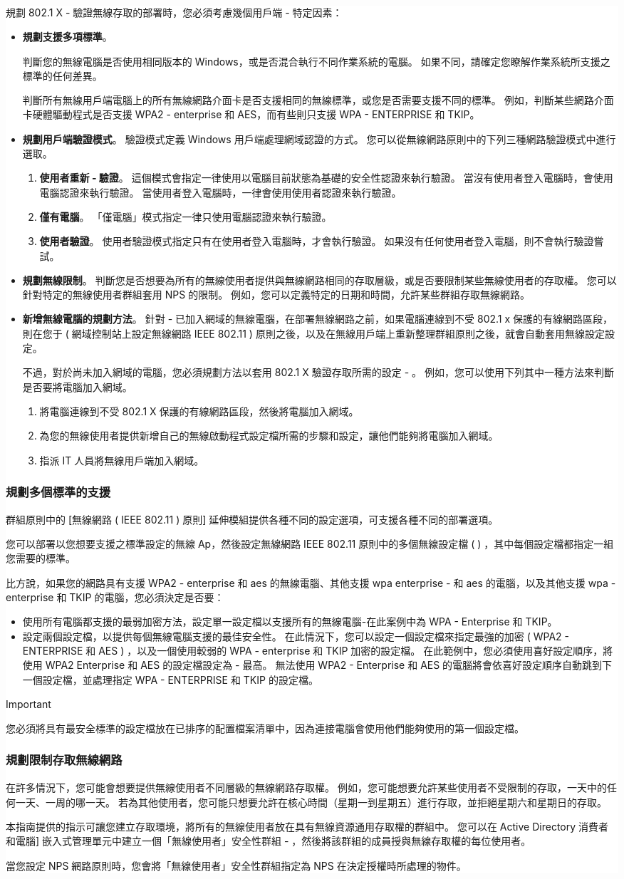規劃 802.1 X \- 驗證無線存取的部署時，您必須考慮幾個用戶端 \- 特定因素：

- **規劃支援多項標準**。

    判斷您的無線電腦是否使用相同版本的 Windows，或是否混合執行不同作業系統的電腦。 如果不同，請確定您瞭解作業系統所支援之標準的任何差異。

    判斷所有無線用戶端電腦上的所有無線網路介面卡是否支援相同的無線標準，或您是否需要支援不同的標準。 例如，判斷某些網路介面卡硬體驅動程式是否支援 WPA2 \- enterprise 和 AES，而有些則只支援 WPA \- ENTERPRISE 和 TKIP。

- **規劃用戶端驗證模式**。 驗證模式定義 Windows 用戶端處理網域認證的方式。 您可以從無線網路原則中的下列三種網路驗證模式中進行選取。

    1. **使用者重新 \- 驗證**。 這個模式會指定一律使用以電腦目前狀態為基礎的安全性認證來執行驗證。 當沒有使用者登入電腦時，會使用電腦認證來執行驗證。 當使用者登入電腦時，一律會使用使用者認證來執行驗證。

    2. **僅有電腦**。 「僅電腦」模式指定一律只使用電腦認證來執行驗證。

    3.  **使用者驗證**。 使用者驗證模式指定只有在使用者登入電腦時，才會執行驗證。 如果沒有任何使用者登入電腦，則不會執行驗證嘗試。

- **規劃無線限制**。 判斷您是否想要為所有的無線使用者提供與無線網路相同的存取層級，或是否要限制某些無線使用者的存取權。 您可以針對特定的無線使用者群組套用 NPS 的限制。  例如，您可以定義特定的日期和時間，允許某些群組存取無線網路。

- **新增無線電腦的規劃方法**。 針對 \- 已加入網域的無線電腦，在部署無線網路之前，如果電腦連線到不受 802.1 x 保護的有線網路區段，則在您于 \( 網域控制站上設定無線網路 IEEE 802.11 \) 原則之後，以及在無線用戶端上重新整理群組原則之後，就會自動套用無線設定設定。

    不過，對於尚未加入網域的電腦，您必須規劃方法以套用 802.1 X 驗證存取所需的設定 \- 。 例如，您可以使用下列其中一種方法來判斷是否要將電腦加入網域。

    1.  將電腦連線到不受 802.1 X 保護的有線網路區段，然後將電腦加入網域。

    2.  為您的無線使用者提供新增自己的無線啟動程式設定檔所需的步驟和設定，讓他們能夠將電腦加入網域。

    3.  指派 IT 人員將無線用戶端加入網域。

### <a name="planning-support-for-multiple-standards"></a>規劃多個標準的支援

群組原則中的 [無線網路 \( IEEE 802.11 \) 原則] 延伸模組提供各種不同的設定選項，可支援各種不同的部署選項。

您可以部署以您想要支援之標準設定的無線 Ap，然後設定無線網路 IEEE 802.11 原則中的多個無線設定檔 \( \) ，其中每個設定檔都指定一組您需要的標準。

比方說，如果您的網路具有支援 WPA2 \- enterprise 和 aes 的無線電腦、其他支援 wpa enterprise \- 和 aes 的電腦，以及其他支援 wpa \- enterprise 和 TKIP 的電腦，您必須決定是否要：

- 使用所有電腦都支援的最弱加密方法，設定單一設定檔以支援所有的無線電腦-在此案例中為 WPA \- Enterprise 和 TKIP。
- 設定兩個設定檔，以提供每個無線電腦支援的最佳安全性。 在此情況下，您可以設定一個設定檔來指定最強的加密 \( WPA2 \- ENTERPRISE 和 AES \) ，以及一個使用較弱的 WPA \- enterprise 和 TKIP 加密的設定檔。 在此範例中，您必須使用喜好設定順序，將使用 WPA2 Enterprise 和 AES 的設定檔設定為 \- 最高。 無法使用 WPA2 \- Enterprise 和 AES 的電腦將會依喜好設定順序自動跳到下一個設定檔，並處理指定 WPA \- ENTERPRISE 和 TKIP 的設定檔。

> [!IMPORTANT]
> 您必須將具有最安全標準的設定檔放在已排序的配置檔案清單中，因為連接電腦會使用他們能夠使用的第一個設定檔。

### <a name="planning-restricted-access-to-the-wireless-network"></a>規劃限制存取無線網路

在許多情況下，您可能會想要提供無線使用者不同層級的無線網路存取權。 例如，您可能想要允許某些使用者不受限制的存取，一天中的任何一天、一周的哪一天。 若為其他使用者，您可能只想要允許在核心時間（星期一到星期五）進行存取，並拒絕星期六和星期日的存取。

本指南提供的指示可讓您建立存取環境，將所有的無線使用者放在具有無線資源通用存取權的群組中。 您可以在 Active Directory 消費者和電腦] 嵌入式管理單元中建立一個「無線使用者」安全性群組 \- ，然後將該群組的成員授與無線存取權的每位使用者。

當您設定 NPS 網路原則時，您會將「無線使用者」安全性群組指定為 NPS 在決定授權時所處理的物件。
